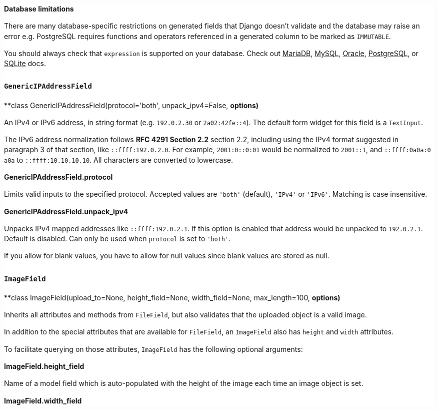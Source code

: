 **Database limitations**

There are many database-specific restrictions on generated fields that Django doesn’t validate and the database may raise an error e.g. PostgreSQL requires functions and operators referenced in a generated column to be marked as `IMMUTABLE`.

You should always check that `expression` is supported on your database. Check out [MariaDB](https://mariadb.com/kb/en/generated-columns/#expression-support), [MySQL](https://dev.mysql.com/doc/refman/en/create-table-generated-columns.html), [Oracle](https://docs.oracle.com/en/database/oracle/oracle-database/21/sqlrf/CREATE-TABLE.html#GUID-F9CE0CC3-13AE-4744-A43C-EAC7A71AAAB6__BABIIGBD), [PostgreSQL](https://www.postgresql.org/docs/current/ddl-generated-columns.html), or [SQLite](https://www.sqlite.org/gencol.html#limitations) docs.

### `GenericIPAddressField`

**class GenericIPAddressField(protocol='both', unpack_ipv4=False, **options)**

An IPv4 or IPv6 address, in string format (e.g. `192.0.2.30` or `2a02:42fe::4`). The default form widget for this field is a `TextInput`.

The IPv6 address normalization follows **RFC 4291 Section 2.2** section 2.2, including using the IPv4 format suggested in paragraph 3 of that section, like `::ffff:192.0.2.0`. For example, `2001:0::0:01` would be normalized to `2001::1`, and `::ffff:0a0a:0a0a` to `::ffff:10.10.10.10`. All characters are converted to lowercase.

**GenericIPAddressField.protocol**

Limits valid inputs to the specified protocol. Accepted values are `'both'` (default), `'IPv4'` or `'IPv6'`. Matching is case insensitive.

**GenericIPAddressField.unpack_ipv4**

Unpacks IPv4 mapped addresses like `::ffff:192.0.2.1`. If this option is enabled that address would be unpacked to `192.0.2.1`. Default is disabled. Can only be used when `protocol` is set to `'both'`.

If you allow for blank values, you have to allow for null values since blank values are stored as null.

### `ImageField`

**class ImageField(upload_to=None, height_field=None, width_field=None, max_length=100, **options)**

Inherits all attributes and methods from `FileField`, but also validates that the uploaded object is a valid image.

In addition to the special attributes that are available for `FileField`, an `ImageField` also has `height` and `width` attributes.

To facilitate querying on those attributes, `ImageField` has the following optional arguments:

**ImageField.height_field**

Name of a model field which is auto-populated with the height of the image each time an image object is set.

**ImageField.width_field**
